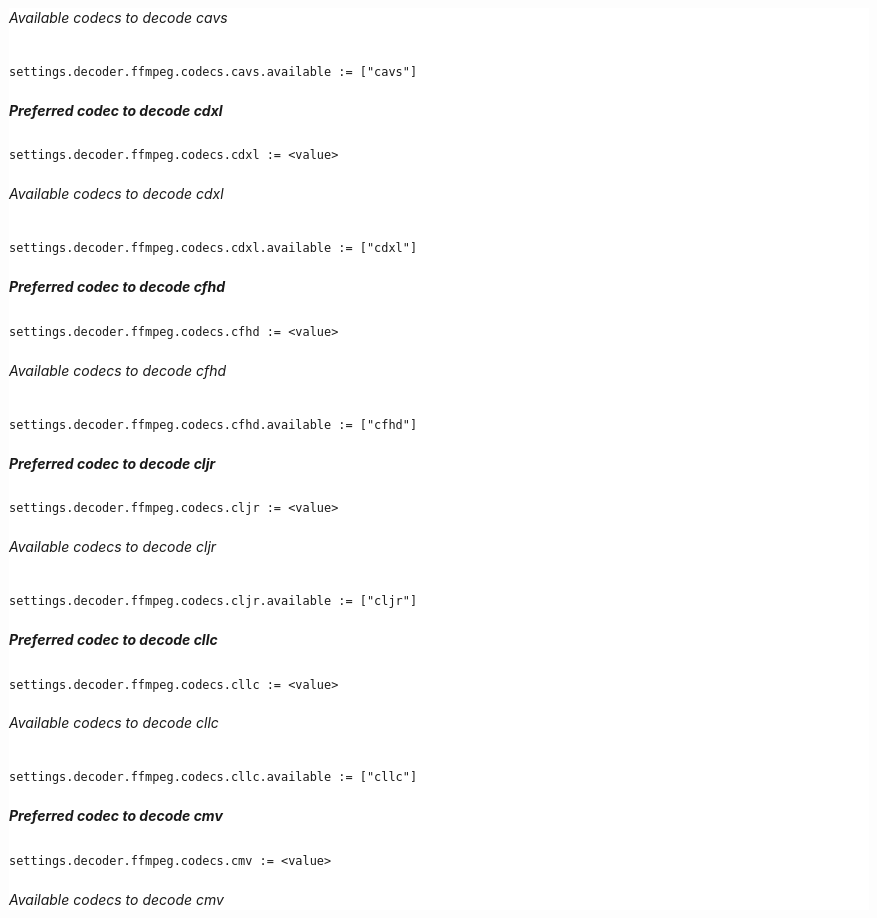 ###### Available codecs to decode cavs

```liquidsoap
settings.decoder.ffmpeg.codecs.cavs.available := ["cavs"]
```

##### Preferred codec to decode cdxl

```liquidsoap
settings.decoder.ffmpeg.codecs.cdxl := <value>
```

###### Available codecs to decode cdxl

```liquidsoap
settings.decoder.ffmpeg.codecs.cdxl.available := ["cdxl"]
```

##### Preferred codec to decode cfhd

```liquidsoap
settings.decoder.ffmpeg.codecs.cfhd := <value>
```

###### Available codecs to decode cfhd

```liquidsoap
settings.decoder.ffmpeg.codecs.cfhd.available := ["cfhd"]
```

##### Preferred codec to decode cljr

```liquidsoap
settings.decoder.ffmpeg.codecs.cljr := <value>
```

###### Available codecs to decode cljr

```liquidsoap
settings.decoder.ffmpeg.codecs.cljr.available := ["cljr"]
```

##### Preferred codec to decode cllc

```liquidsoap
settings.decoder.ffmpeg.codecs.cllc := <value>
```

###### Available codecs to decode cllc

```liquidsoap
settings.decoder.ffmpeg.codecs.cllc.available := ["cllc"]
```

##### Preferred codec to decode cmv

```liquidsoap
settings.decoder.ffmpeg.codecs.cmv := <value>
```

###### Available codecs to decode cmv
